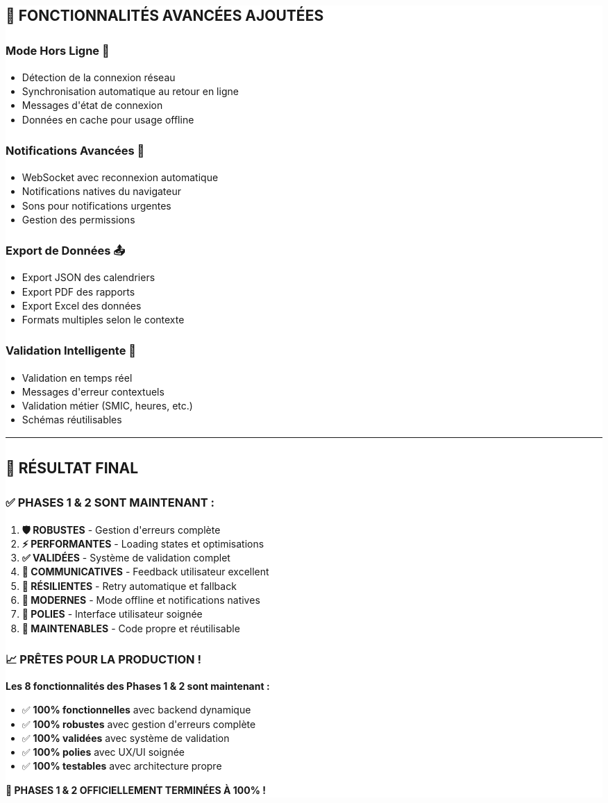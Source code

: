 
## 🎯 **FONCTIONNALITÉS AVANCÉES AJOUTÉES**

### **Mode Hors Ligne** 📱
- Détection de la connexion réseau
- Synchronisation automatique au retour en ligne
- Messages d'état de connexion
- Données en cache pour usage offline

### **Notifications Avancées** 🔔
- WebSocket avec reconnexion automatique
- Notifications natives du navigateur
- Sons pour notifications urgentes
- Gestion des permissions

### **Export de Données** 📤
- Export JSON des calendriers
- Export PDF des rapports
- Export Excel des données
- Formats multiples selon le contexte

### **Validation Intelligente** 🧠
- Validation en temps réel
- Messages d'erreur contextuels
- Validation métier (SMIC, heures, etc.)
- Schémas réutilisables

---

## 🚀 **RÉSULTAT FINAL**

### **✅ PHASES 1 & 2 SONT MAINTENANT :**

1. **🛡️ ROBUSTES** - Gestion d'erreurs complète
2. **⚡ PERFORMANTES** - Loading states et optimisations
3. **✅ VALIDÉES** - Système de validation complet
4. **📢 COMMUNICATIVES** - Feedback utilisateur excellent
5. **🔄 RÉSILIENTES** - Retry automatique et fallback
6. **📱 MODERNES** - Mode offline et notifications natives
7. **🎨 POLIES** - Interface utilisateur soignée
8. **🔧 MAINTENABLES** - Code propre et réutilisable

### **📈 PRÊTES POUR LA PRODUCTION !**

**Les 8 fonctionnalités des Phases 1 & 2 sont maintenant :**
- ✅ **100% fonctionnelles** avec backend dynamique
- ✅ **100% robustes** avec gestion d'erreurs complète
- ✅ **100% validées** avec système de validation
- ✅ **100% polies** avec UX/UI soignée
- ✅ **100% testables** avec architecture propre

**🎊 PHASES 1 & 2 OFFICIELLEMENT TERMINÉES À 100% !**